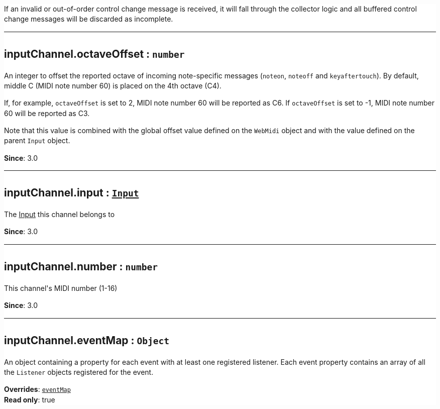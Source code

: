 If an invalid or
out-of-order control change message is received, it will fall through the collector logic and
all buffered control change messages will be discarded as incomplete.




* * *

<a name="InputChannel+octaveOffset"></a>

## inputChannel.octaveOffset : <code>number</code>
An integer to offset the reported octave of incoming note-specific messages (`noteon`,
`noteoff` and `keyaftertouch`). By default, middle C (MIDI note number 60) is placed on the 4th
octave (C4).

If, for example, `octaveOffset` is set to 2, MIDI note number 60 will be reported as C6. If
`octaveOffset` is set to -1, MIDI note number 60 will be reported as C3.

Note that this value is combined with the global offset value defined on the `WebMidi` object
and with the value defined on the parent `Input` object.


**Since**: 3.0  


* * *

<a name="InputChannel+input"></a>

## inputChannel.input : [<code>Input</code>](#Input)
The [Input](#Input) this channel belongs to


**Since**: 3.0  


* * *

<a name="InputChannel+number"></a>

## inputChannel.number : <code>number</code>
This channel's MIDI number (1-16)


**Since**: 3.0  


* * *

<a name="EventEmitter+eventMap"></a>

## inputChannel.eventMap : <code>Object</code>
An object containing a property for each event with at least one registered listener. Each
event property contains an array of all the `Listener` objects registered for the event.


**Overrides**: [<code>eventMap</code>](#EventEmitter+eventMap)  
**Read only**: true  
